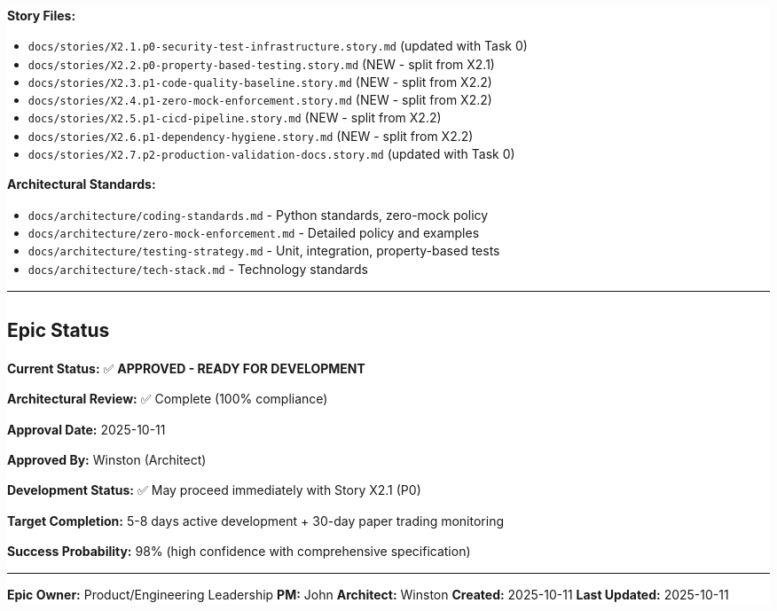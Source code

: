 **Story Files:**
- `docs/stories/X2.1.p0-security-test-infrastructure.story.md` (updated with Task 0)
- `docs/stories/X2.2.p0-property-based-testing.story.md` (NEW - split from X2.1)
- `docs/stories/X2.3.p1-code-quality-baseline.story.md` (NEW - split from X2.2)
- `docs/stories/X2.4.p1-zero-mock-enforcement.story.md` (NEW - split from X2.2)
- `docs/stories/X2.5.p1-cicd-pipeline.story.md` (NEW - split from X2.2)
- `docs/stories/X2.6.p1-dependency-hygiene.story.md` (NEW - split from X2.2)
- `docs/stories/X2.7.p2-production-validation-docs.story.md` (updated with Task 0)

**Architectural Standards:**
- `docs/architecture/coding-standards.md` - Python standards, zero-mock policy
- `docs/architecture/zero-mock-enforcement.md` - Detailed policy and examples
- `docs/architecture/testing-strategy.md` - Unit, integration, property-based tests
- `docs/architecture/tech-stack.md` - Technology standards

---

## Epic Status

**Current Status:** ✅ **APPROVED - READY FOR DEVELOPMENT**

**Architectural Review:** ✅ Complete (100% compliance)

**Approval Date:** 2025-10-11

**Approved By:** Winston (Architect)

**Development Status:** ✅ May proceed immediately with Story X2.1 (P0)

**Target Completion:** 5-8 days active development + 30-day paper trading monitoring

**Success Probability:** 98% (high confidence with comprehensive specification)

---

**Epic Owner:** Product/Engineering Leadership
**PM:** John
**Architect:** Winston
**Created:** 2025-10-11
**Last Updated:** 2025-10-11
